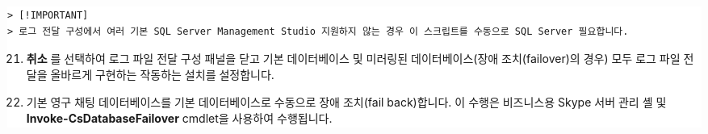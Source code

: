     > [!IMPORTANT]
    > 로그 전달 구성에서 여러 기본 SQL Server Management Studio 지원하지 않는 경우 이 스크립트를 수동으로 SQL Server 필요합니다. 
  
21. **취소** 를 선택하여 로그 파일 전달 구성 패널을 닫고 기본 데이터베이스 및 미러링된 데이터베이스(장애 조치(failover)의 경우) 모두 로그 파일 전달을 올바르게 구현하는 작동하는 설치를 설정합니다.
    
22. 기본 영구 채팅 데이터베이스를 기본 데이터베이스로 수동으로 장애 조치(fail back)합니다. 이 수행은 비즈니스용 Skype 서버 관리 셸 및 **Invoke-CsDatabaseFailover** cmdlet을 사용하여 수행됩니다.
    

